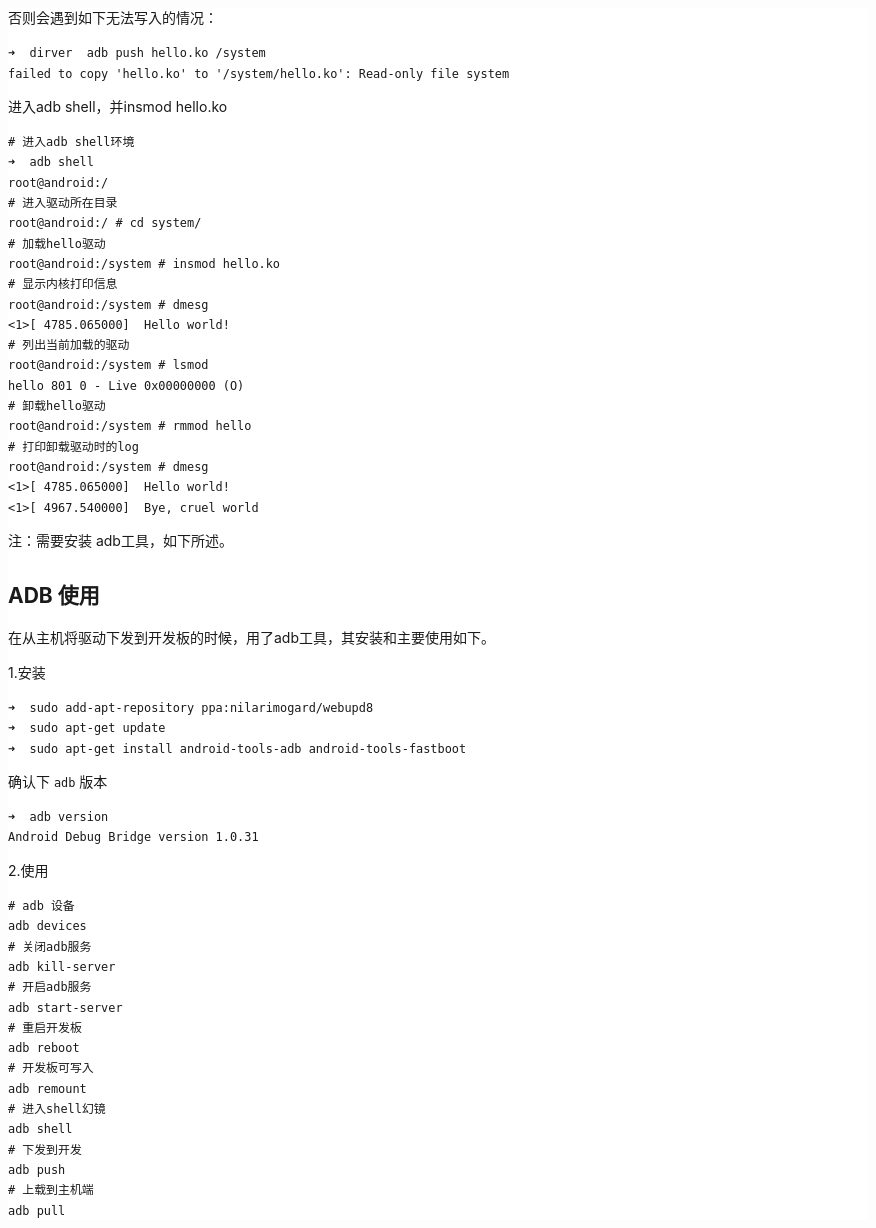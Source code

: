 否则会遇到如下无法写入的情况：
```
➜  dirver  adb push hello.ko /system
failed to copy 'hello.ko' to '/system/hello.ko': Read-only file system
```

进入adb shell，并insmod hello.ko
```
# 进入adb shell环境
➜  adb shell
root@android:/
# 进入驱动所在目录
root@android:/ # cd system/      
# 加载hello驱动                                              
root@android:/system # insmod hello.ko 
# 显示内核打印信息                                        
root@android:/system # dmesg
<1>[ 4785.065000]  Hello world!
# 列出当前加载的驱动
root@android:/system # lsmod 
hello 801 0 - Live 0x00000000 (O)
# 卸载hello驱动
root@android:/system # rmmod hello
# 打印卸载驱动时的log
root@android:/system # dmesg
<1>[ 4785.065000]  Hello world!
<1>[ 4967.540000]  Bye, cruel world

```

注：需要安装 adb工具，如下所述。

## ADB 使用

在从主机将驱动下发到开发板的时候，用了adb工具，其安装和主要使用如下。

1.安装
```
➜  sudo add-apt-repository ppa:nilarimogard/webupd8
➜  sudo apt-get update
➜  sudo apt-get install android-tools-adb android-tools-fastboot
```

确认下 `adb` 版本
```
➜  adb version
Android Debug Bridge version 1.0.31
```


2.使用
```
# adb 设备
adb devices
# 关闭adb服务
adb kill-server
# 开启adb服务
adb start-server
# 重启开发板
adb reboot
# 开发板可写入
adb remount
# 进入shell幻镜
adb shell
# 下发到开发
adb push
# 上载到主机端
adb pull
```

[^1]: [Writing device drivers in Linux: A brief tutorial](http://www.freesoftwaremagazine.com/articles/drivers_linux)